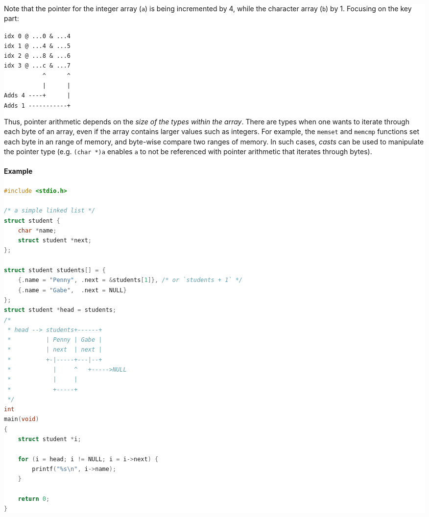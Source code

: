 Note that the pointer for the integer array (`a`) is being incremented by 4, while the character array (`b`) by 1.
Focusing on the key part:

```
idx 0 @ ...0 & ...4
idx 1 @ ...4 & ...5
idx 2 @ ...8 & ...6
idx 3 @ ...c & ...7
           ^      ^
           |      |
Adds 4 ----+      |
Adds 1 -----------+
```

Thus, pointer arithmetic depends on the *size of the types within the array*.
There are types when one wants to iterate through each byte of an array, even if the array contains larger values such as integers.
For example, the `memset` and `memcmp` functions set each byte in an range of memory, and byte-wise compare two ranges of memory.
In such cases, *casts* can be used to manipulate the pointer type (e.g. `(char *)a` enables `a` to not be referenced with pointer arithmetic that iterates through bytes).

#### Example

```c
#include <stdio.h>

/* a simple linked list */
struct student {
	char *name;
	struct student *next;
};

struct student students[] = {
	{.name = "Penny", .next = &students[1]}, /* or `students + 1` */
	{.name = "Gabe",  .next = NULL}
};
struct student *head = students;
/*
 * head --> students+------+
 *          | Penny | Gabe |
 *          | next  | next |
 *          +-|-----+---|--+
 *            |     ^   +----->NULL
 *            |     |
 *            +-----+
 */
int
main(void)
{
	struct student *i;

	for (i = head; i != NULL; i = i->next) {
		printf("%s\n", i->name);
	}

	return 0;
}

```

